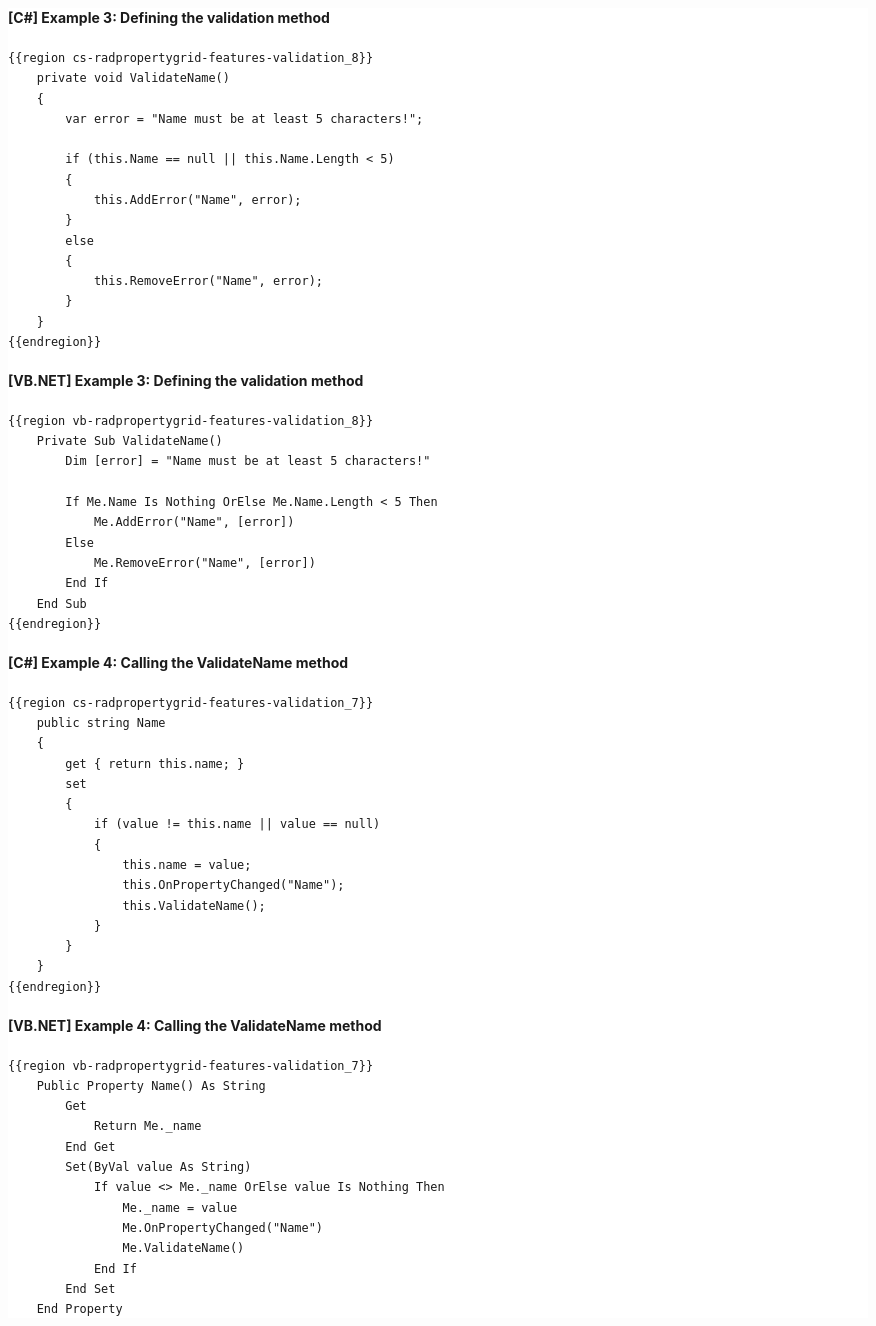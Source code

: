 #### __[C#] Example 3: Defining the validation method__

	{{region cs-radpropertygrid-features-validation_8}}
		private void ValidateName()
        {
            var error = "Name must be at least 5 characters!";

            if (this.Name == null || this.Name.Length < 5)
            {
                this.AddError("Name", error);
            }
            else
            {
                this.RemoveError("Name", error);
            }
        }
	{{endregion}}

#### __[VB.NET] Example 3: Defining the validation method__

	{{region vb-radpropertygrid-features-validation_8}}
		Private Sub ValidateName()
            Dim [error] = "Name must be at least 5 characters!"

            If Me.Name Is Nothing OrElse Me.Name.Length < 5 Then
                Me.AddError("Name", [error])
            Else
                Me.RemoveError("Name", [error])
            End If
        End Sub
	{{endregion}}

#### __[C#] Example 4: Calling the ValidateName method__

	{{region cs-radpropertygrid-features-validation_7}}
		public string Name
        {
            get { return this.name; }
            set
            {
                if (value != this.name || value == null)
                {
                    this.name = value;
                    this.OnPropertyChanged("Name");
                    this.ValidateName();
                }
            }
        }
	{{endregion}}

#### __[VB.NET] Example 4: Calling the ValidateName method__

	{{region vb-radpropertygrid-features-validation_7}}
		Public Property Name() As String
            Get
                Return Me._name
            End Get
            Set(ByVal value As String)
                If value <> Me._name OrElse value Is Nothing Then
                    Me._name = value
                    Me.OnPropertyChanged("Name")
                    Me.ValidateName()
                End If
            End Set
        End Property